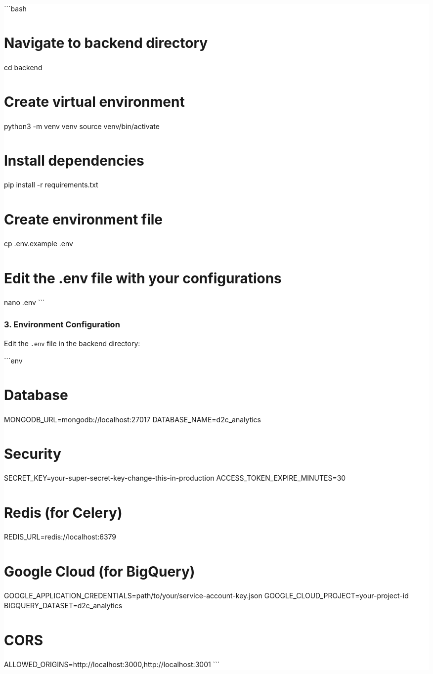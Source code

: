 \`\`\`bash
# Navigate to backend directory
cd backend

# Create virtual environment
python3 -m venv venv
source venv/bin/activate

# Install dependencies
pip install -r requirements.txt

# Create environment file
cp .env.example .env

# Edit the .env file with your configurations
nano .env
\`\`\`

### 3. Environment Configuration

Edit the `.env` file in the backend directory:

\`\`\`env
# Database
MONGODB_URL=mongodb://localhost:27017
DATABASE_NAME=d2c_analytics

# Security
SECRET_KEY=your-super-secret-key-change-this-in-production
ACCESS_TOKEN_EXPIRE_MINUTES=30

# Redis (for Celery)
REDIS_URL=redis://localhost:6379

# Google Cloud (for BigQuery)
GOOGLE_APPLICATION_CREDENTIALS=path/to/your/service-account-key.json
GOOGLE_CLOUD_PROJECT=your-project-id
BIGQUERY_DATASET=d2c_analytics

# CORS
ALLOWED_ORIGINS=http://localhost:3000,http://localhost:3001
\`\`\`

